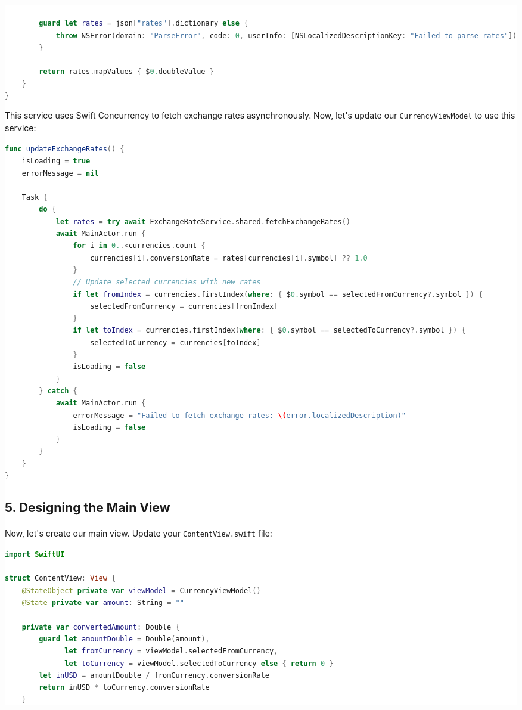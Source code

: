 ```swift

        guard let rates = json["rates"].dictionary else {
            throw NSError(domain: "ParseError", code: 0, userInfo: [NSLocalizedDescriptionKey: "Failed to parse rates"])
        }

        return rates.mapValues { $0.doubleValue }
    }
}
```

This service uses Swift Concurrency to fetch exchange rates asynchronously. Now, let's update our `CurrencyViewModel` to use this service:

```swift
func updateExchangeRates() {
    isLoading = true
    errorMessage = nil

    Task {
        do {
            let rates = try await ExchangeRateService.shared.fetchExchangeRates()
            await MainActor.run {
                for i in 0..<currencies.count {
                    currencies[i].conversionRate = rates[currencies[i].symbol] ?? 1.0
                }
                // Update selected currencies with new rates
                if let fromIndex = currencies.firstIndex(where: { $0.symbol == selectedFromCurrency?.symbol }) {
                    selectedFromCurrency = currencies[fromIndex]
                }
                if let toIndex = currencies.firstIndex(where: { $0.symbol == selectedToCurrency?.symbol }) {
                    selectedToCurrency = currencies[toIndex]
                }
                isLoading = false
            }
        } catch {
            await MainActor.run {
                errorMessage = "Failed to fetch exchange rates: \(error.localizedDescription)"
                isLoading = false
            }
        }
    }
}
```

## 5\. Designing the Main View

Now, let's create our main view. Update your `ContentView.swift` file:

```swift
import SwiftUI

struct ContentView: View {
    @StateObject private var viewModel = CurrencyViewModel()
    @State private var amount: String = ""
    
    private var convertedAmount: Double {
        guard let amountDouble = Double(amount),
              let fromCurrency = viewModel.selectedFromCurrency,
              let toCurrency = viewModel.selectedToCurrency else { return 0 }
        let inUSD = amountDouble / fromCurrency.conversionRate
        return inUSD * toCurrency.conversionRate
    }
```